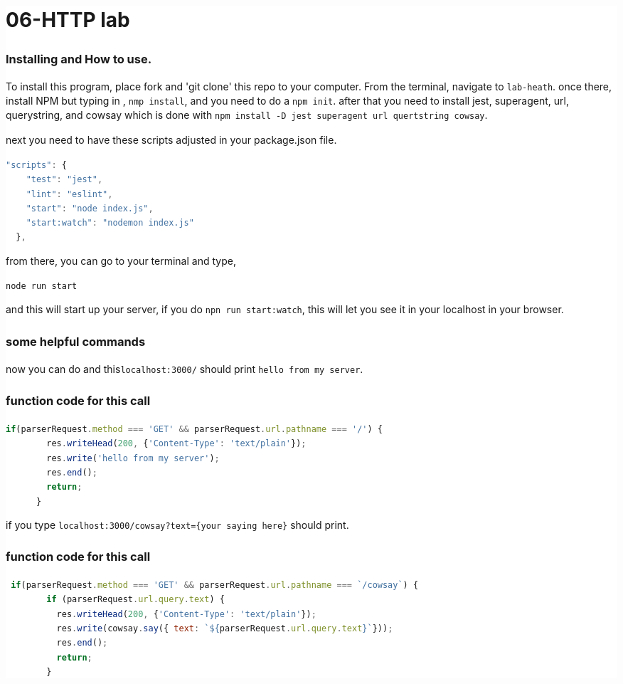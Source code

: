 
# 06-HTTP lab 

### Installing and How to use.

To install this program, place fork and 'git clone' this repo to your computer. From the terminal, navigate to  `lab-heath`. once there, install NPM but typing in , `nmp install`, and you need to do a `npm init`. after that you need to install jest, superagent, url, querystring, and cowsay which is done with `npm install -D jest superagent url quertstring cowsay`. 


next you need to have these scripts adjusted in your package.json file.

```javascript
"scripts": {
    "test": "jest",
    "lint": "eslint",
    "start": "node index.js",
    "start:watch": "nodemon index.js"
  },
  ```

from there, you can go to your terminal and type, 

```javascript
node run start
```
and this will start up your server, if you do `npn run start:watch`, this will let you see it in your localhost in your browser.


### some helpful commands  


now you can do and this`localhost:3000/` should print `hello from my server`.  

### function code for this call

```javascript
if(parserRequest.method === 'GET' && parserRequest.url.pathname === '/') {
        res.writeHead(200, {'Content-Type': 'text/plain'});
        res.write('hello from my server');
        res.end();
        return;
      }
```

if you type `localhost:3000/cowsay?text={your saying here}` should print.

### function code for this call

```javascript
 if(parserRequest.method === 'GET' && parserRequest.url.pathname === `/cowsay`) {
        if (parserRequest.url.query.text) {
          res.writeHead(200, {'Content-Type': 'text/plain'});
          res.write(cowsay.say({ text: `${parserRequest.url.query.text}`}));
          res.end();
          return;
        }
```
